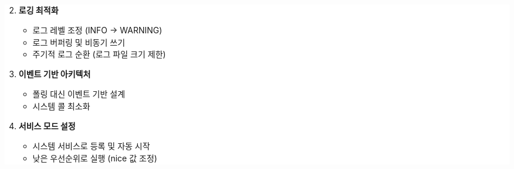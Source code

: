 2. **로깅 최적화**
   - 로그 레벨 조정 (INFO → WARNING)
   - 로그 버퍼링 및 비동기 쓰기
   - 주기적 로그 순환 (로그 파일 크기 제한)

3. **이벤트 기반 아키텍처**
   - 폴링 대신 이벤트 기반 설계
   - 시스템 콜 최소화

4. **서비스 모드 설정**
   - 시스템 서비스로 등록 및 자동 시작
   - 낮은 우선순위로 실행 (nice 값 조정) 